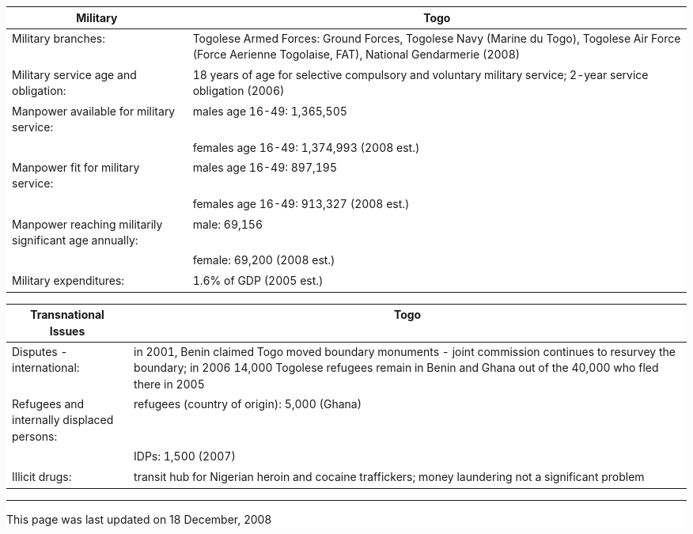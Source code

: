 | Military | Togo |
| --- | --- |
| Military branches: | Togolese Armed Forces: Ground Forces, Togolese Navy (Marine du Togo), Togolese Air Force (Force Aerienne Togolaise, FAT), National Gendarmerie (2008) |
| Military service age and obligation: | 18 years of age for selective compulsory and voluntary military service; 2-year service obligation (2006) |
| Manpower available for military service: | males age 16-49: 1,365,505 |
| | females age 16-49: 1,374,993 (2008 est.) |
| Manpower fit for military service: | males age 16-49: 897,195 |
| | females age 16-49: 913,327 (2008 est.) |
| Manpower reaching militarily significant age annually: | male: 69,156 |
| | female: 69,200 (2008 est.) |
| Military expenditures: | 1.6% of GDP (2005 est.) |

| Transnational Issues | Togo |
| --- | --- |
| Disputes - international: | in 2001, Benin claimed Togo moved boundary monuments - joint commission continues to resurvey the boundary; in 2006 14,000 Togolese refugees remain in Benin and Ghana out of the 40,000 who fled there in 2005 |
| Refugees and internally displaced persons: | refugees (country of origin): 5,000 (Ghana) |
| | IDPs: 1,500 (2007) |
| Illicit drugs: | transit hub for Nigerian heroin and cocaine traffickers; money laundering not a significant problem |

---
This page was last updated on 18 December, 2008                      
